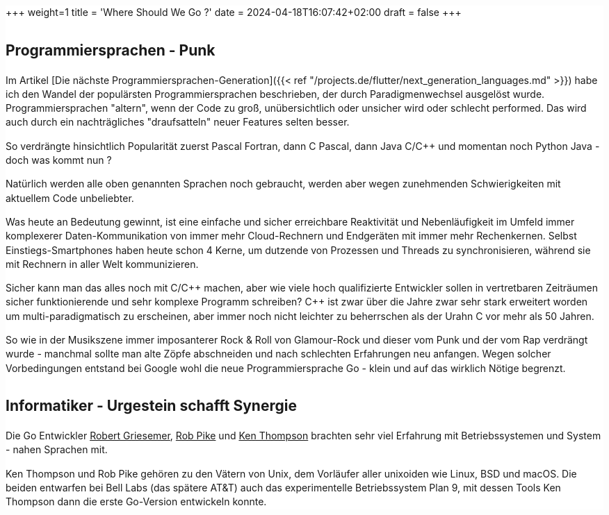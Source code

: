 +++
weight=1
title = 'Where Should We Go ?'
date = 2024-04-18T16:07:42+02:00
draft = false
+++

## Programmiersprachen - Punk

Im Artikel [Die nächste Programmiersprachen-Generation]({{< ref "/projects.de/flutter/next_generation_languages.md" >}})
habe ich den Wandel der populärsten Programmiersprachen beschrieben,
der durch Paradigmenwechsel ausgelöst wurde. Programmiersprachen "altern", wenn der
Code zu groß, unübersichtlich oder unsicher wird oder schlecht performed.
Das wird auch durch ein nachträgliches "draufsatteln" neuer Features
selten besser.

So verdrängte hinsichtlich Popularität zuerst Pascal Fortran, dann C Pascal, dann
Java C/C++ und momentan noch Python Java - doch was kommt nun ?

Natürlich werden alle oben genannten Sprachen noch gebraucht, werden aber
 wegen zunehmenden Schwierigkeiten mit aktuellem Code unbeliebter.

 Was heute an Bedeutung gewinnt, ist eine  einfache und sicher erreichbare
 Reaktivität und Nebenläufigkeit im Umfeld
 immer komplexerer Daten-Kommunikation von immer mehr Cloud-Rechnern und
 Endgeräten mit immer mehr Rechenkernen. Selbst Einstiegs-Smartphones
 haben heute schon 4 Kerne, um dutzende von Prozessen und Threads zu
 synchronisieren, während sie mit Rechnern in aller Welt kommunizieren.

Sicher kann man das alles noch mit C/C++ machen, aber wie viele hoch qualifizierte
Entwickler sollen in vertretbaren Zeiträumen sicher funktionierende und sehr
komplexe Programm schreiben? C++ ist zwar über die Jahre zwar sehr stark
erweitert worden um multi-paradigmatisch zu erscheinen, aber immer noch nicht
leichter zu beherrschen als der Urahn C vor mehr als 50 Jahren.

So wie in der Musikszene immer imposanterer Rock & Roll von Glamour-Rock und dieser
vom Punk und der vom Rap verdrängt wurde - manchmal sollte man alte Zöpfe
 abschneiden und nach schlechten Erfahrungen neu anfangen.
Wegen solcher Vorbedingungen entstand bei Google wohl die neue
Programmiersprache Go - klein und auf das wirklich Nötige begrenzt.

## Informatiker - Urgestein schafft Synergie

Die Go Entwickler [Robert Griesemer](https://de.wikipedia.org/wiki/Robert_Griesemer),
[Rob Pike](https://de.wikipedia.org/wiki/Rob_Pike) und
[Ken Thompson](https://de.wikipedia.org/wiki/Ken_Thompson) brachten sehr viel
Erfahrung mit Betriebssystemen und System - nahen Sprachen mit.

Ken Thompson und Rob Pike gehören zu den Vätern
 von Unix, dem Vorläufer aller unixoiden wie Linux, BSD und macOS. Die beiden entwarfen
 bei Bell Labs (das spätere AT&T) auch das experimentelle Betriebssystem Plan 9, mit dessen
 Tools Ken Thompson dann die erste Go-Version entwickeln konnte.
